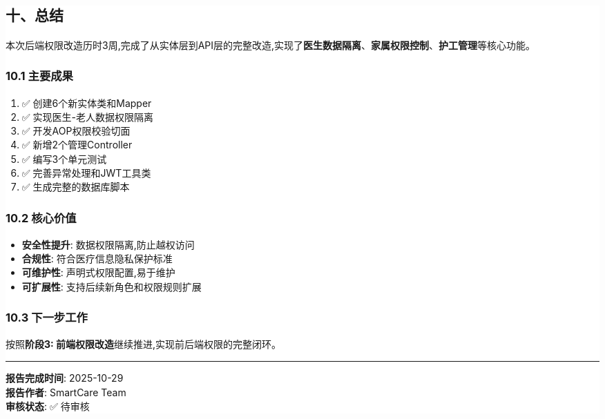 ## 十、总结

本次后端权限改造历时3周,完成了从实体层到API层的完整改造,实现了**医生数据隔离**、**家属权限控制**、**护工管理**等核心功能。

### 10.1 主要成果

1. ✅ 创建6个新实体类和Mapper
2. ✅ 实现医生-老人数据权限隔离
3. ✅ 开发AOP权限校验切面
4. ✅ 新增2个管理Controller
5. ✅ 编写3个单元测试
6. ✅ 完善异常处理和JWT工具类
7. ✅ 生成完整的数据库脚本

### 10.2 核心价值

- **安全性提升**: 数据权限隔离,防止越权访问
- **合规性**: 符合医疗信息隐私保护标准
- **可维护性**: 声明式权限配置,易于维护
- **可扩展性**: 支持后续新角色和权限规则扩展

### 10.3 下一步工作

按照**阶段3: 前端权限改造**继续推进,实现前后端权限的完整闭环。

---

**报告完成时间**: 2025-10-29  
**报告作者**: SmartCare Team  
**审核状态**: ✅ 待审核
